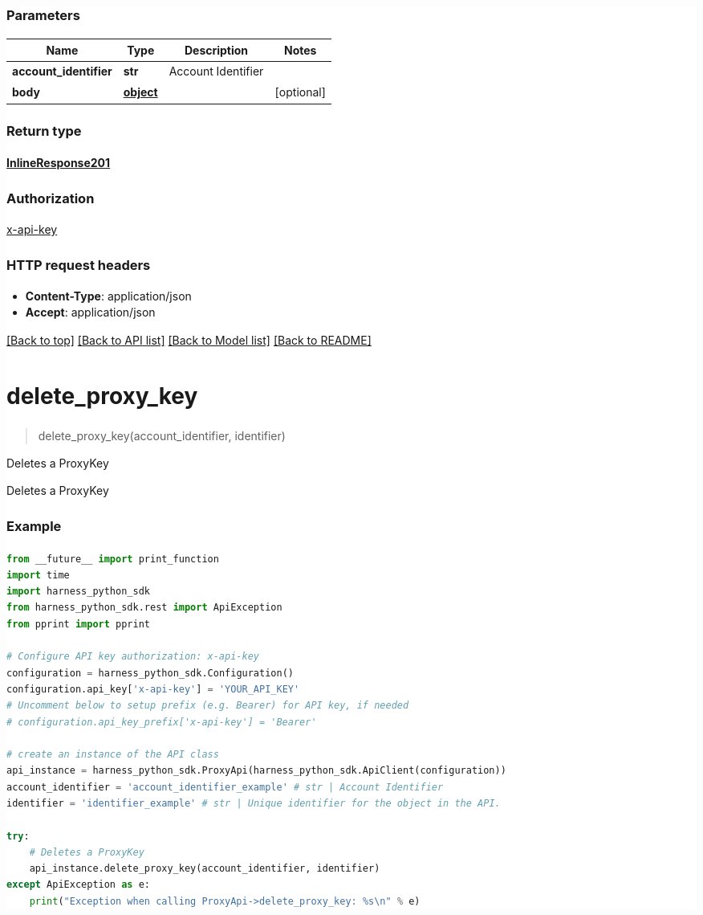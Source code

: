 ### Parameters

Name | Type | Description  | Notes
------------- | ------------- | ------------- | -------------
 **account_identifier** | **str**| Account Identifier | 
 **body** | [**object**](object.md)|  | [optional] 

### Return type

[**InlineResponse201**](InlineResponse201.md)

### Authorization

[x-api-key](../README.md#x-api-key)

### HTTP request headers

 - **Content-Type**: application/json
 - **Accept**: application/json

[[Back to top]](#) [[Back to API list]](../README.md#documentation-for-api-endpoints) [[Back to Model list]](../README.md#documentation-for-models) [[Back to README]](../README.md)

# **delete_proxy_key**
> delete_proxy_key(account_identifier, identifier)

Deletes a ProxyKey

Deletes a ProxyKey

### Example
```python
from __future__ import print_function
import time
import harness_python_sdk
from harness_python_sdk.rest import ApiException
from pprint import pprint

# Configure API key authorization: x-api-key
configuration = harness_python_sdk.Configuration()
configuration.api_key['x-api-key'] = 'YOUR_API_KEY'
# Uncomment below to setup prefix (e.g. Bearer) for API key, if needed
# configuration.api_key_prefix['x-api-key'] = 'Bearer'

# create an instance of the API class
api_instance = harness_python_sdk.ProxyApi(harness_python_sdk.ApiClient(configuration))
account_identifier = 'account_identifier_example' # str | Account Identifier
identifier = 'identifier_example' # str | Unique identifier for the object in the API.

try:
    # Deletes a ProxyKey
    api_instance.delete_proxy_key(account_identifier, identifier)
except ApiException as e:
    print("Exception when calling ProxyApi->delete_proxy_key: %s\n" % e)
```

